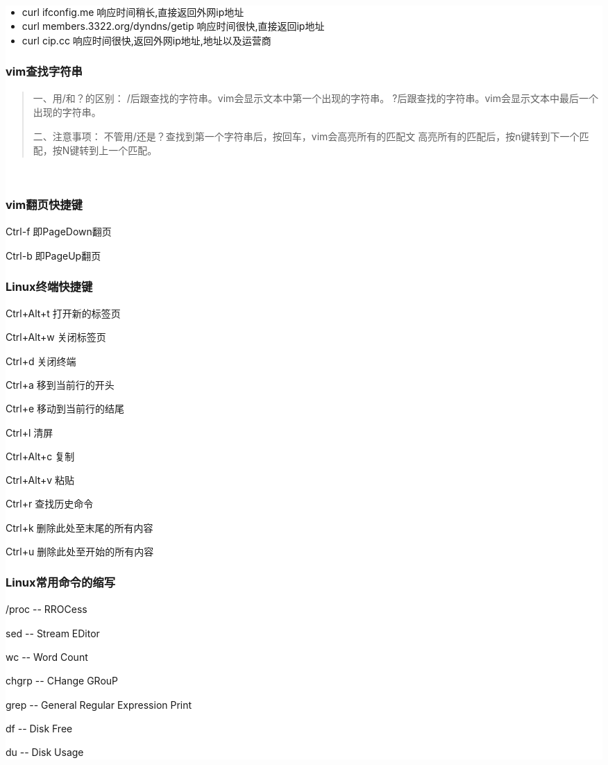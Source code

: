 - curl ifconfig.me 响应时间稍长,直接返回外网ip地址
- curl members.3322.org/dyndns/getip 响应时间很快,直接返回ip地址
- curl cip.cc 响应时间很快,返回外网ip地址,地址以及运营商



### vim查找字符串

> 一、用/和？的区别： /后跟查找的字符串。vim会显示文本中第一个出现的字符串。 ?后跟查找的字符串。vim会显示文本中最后一个出现的字符串。
>
> 二、注意事项： 不管用/还是？查找到第一个字符串后，按回车，vim会高亮所有的匹配文  高亮所有的匹配后，按n键转到下一个匹配，按N键转到上一个匹配。

​    

### vim翻页快捷键

Ctrl-f	即PageDown翻页

Ctrl-b	即PageUp翻页



### Linux终端快捷键

Ctrl+Alt+t	打开新的标签页

Ctrl+Alt+w	关闭标签页

Ctrl+d	关闭终端

Ctrl+a	移到当前行的开头

Ctrl+e	移动到当前行的结尾

Ctrl+l	清屏

Ctrl+Alt+c	复制

Ctrl+Alt+v	粘贴

Ctrl+r	查找历史命令

Ctrl+k	删除此处至末尾的所有内容

Ctrl+u	删除此处至开始的所有内容



### Linux常用命令的缩写

/proc -- RROCess

sed -- Stream EDitor

wc -- Word Count

chgrp -- CHange GRouP

grep -- General Regular Expression Print

df -- Disk Free

du -- Disk Usage
